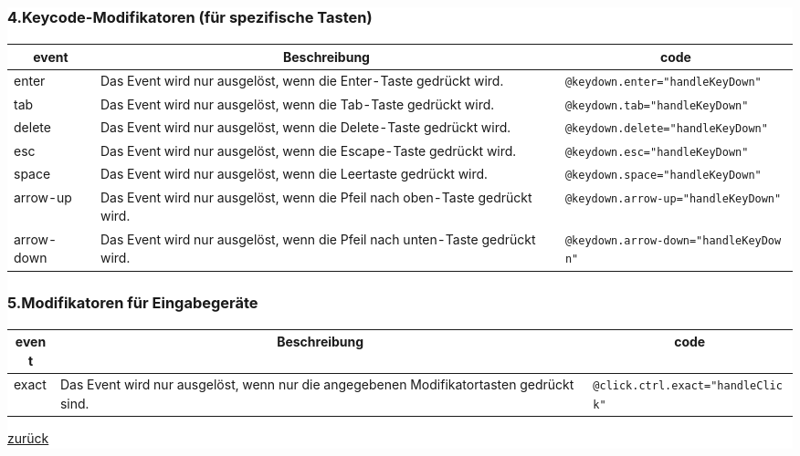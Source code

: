 ### 4.Keycode-Modifikatoren (für spezifische Tasten)

| event      | Beschreibung                                                                 | code                                  |
| ---------- | ---------------------------------------------------------------------------- | ------------------------------------- |
| enter      | Das Event wird nur ausgelöst, wenn die Enter-Taste gedrückt wird.            | `@keydown.enter="handleKeyDown"`      |
| tab        | Das Event wird nur ausgelöst, wenn die Tab-Taste gedrückt wird.              | `@keydown.tab="handleKeyDown"`        |
| delete     | Das Event wird nur ausgelöst, wenn die Delete-Taste gedrückt wird.           | `@keydown.delete="handleKeyDown"`     |
| esc        | Das Event wird nur ausgelöst, wenn die Escape-Taste gedrückt wird.           | `@keydown.esc="handleKeyDown"`        |
| space      | Das Event wird nur ausgelöst, wenn die Leertaste gedrückt wird.              | `@keydown.space="handleKeyDown"`      |
| arrow-up   | Das Event wird nur ausgelöst, wenn die Pfeil nach oben-Taste gedrückt wird.  | `@keydown.arrow-up="handleKeyDown"`   |
| arrow-down | Das Event wird nur ausgelöst, wenn die Pfeil nach unten-Taste gedrückt wird. | `@keydown.arrow-down="handleKeyDown"` |

### 5.Modifikatoren für Eingabegeräte

| event | Beschreibung                                                                            | code                              |
| ----- | --------------------------------------------------------------------------------------- | --------------------------------- |
| exact | Das Event wird nur ausgelöst, wenn nur die angegebenen Modifikatortasten gedrückt sind. | `@click.ctrl.exact="handleClick"` |

[zurück](../Readme.md)
